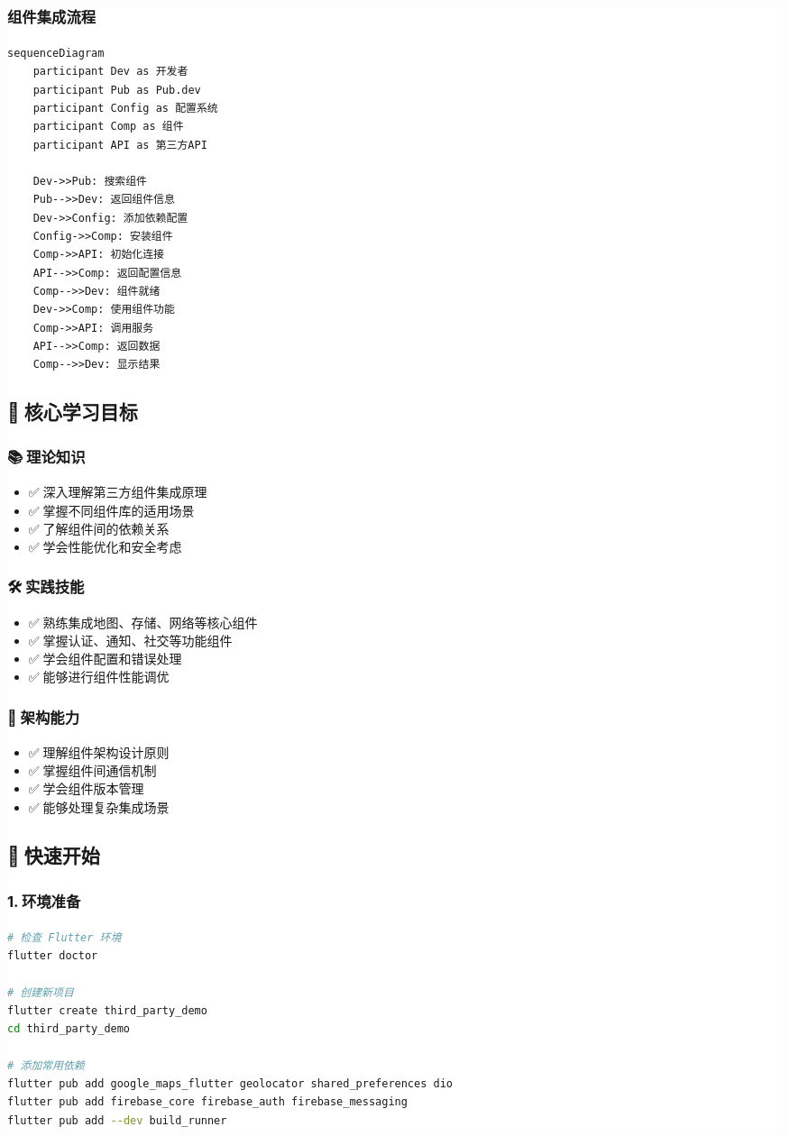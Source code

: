 ### 组件集成流程

```mermaid
sequenceDiagram
    participant Dev as 开发者
    participant Pub as Pub.dev
    participant Config as 配置系统
    participant Comp as 组件
    participant API as 第三方API

    Dev->>Pub: 搜索组件
    Pub-->>Dev: 返回组件信息
    Dev->>Config: 添加依赖配置
    Config->>Comp: 安装组件
    Comp->>API: 初始化连接
    API-->>Comp: 返回配置信息
    Comp-->>Dev: 组件就绪
    Dev->>Comp: 使用组件功能
    Comp->>API: 调用服务
    API-->>Comp: 返回数据
    Comp-->>Dev: 显示结果
```

## 🎯 核心学习目标

### 📚 理论知识

- ✅ 深入理解第三方组件集成原理
- ✅ 掌握不同组件库的适用场景
- ✅ 了解组件间的依赖关系
- ✅ 学会性能优化和安全考虑

### 🛠️ 实践技能

- ✅ 熟练集成地图、存储、网络等核心组件
- ✅ 掌握认证、通知、社交等功能组件
- ✅ 学会组件配置和错误处理
- ✅ 能够进行组件性能调优

### 🎨 架构能力

- ✅ 理解组件架构设计原则
- ✅ 掌握组件间通信机制
- ✅ 学会组件版本管理
- ✅ 能够处理复杂集成场景

## 🚀 快速开始

### 1. 环境准备

```bash
# 检查 Flutter 环境
flutter doctor

# 创建新项目
flutter create third_party_demo
cd third_party_demo

# 添加常用依赖
flutter pub add google_maps_flutter geolocator shared_preferences dio
flutter pub add firebase_core firebase_auth firebase_messaging
flutter pub add --dev build_runner
```
